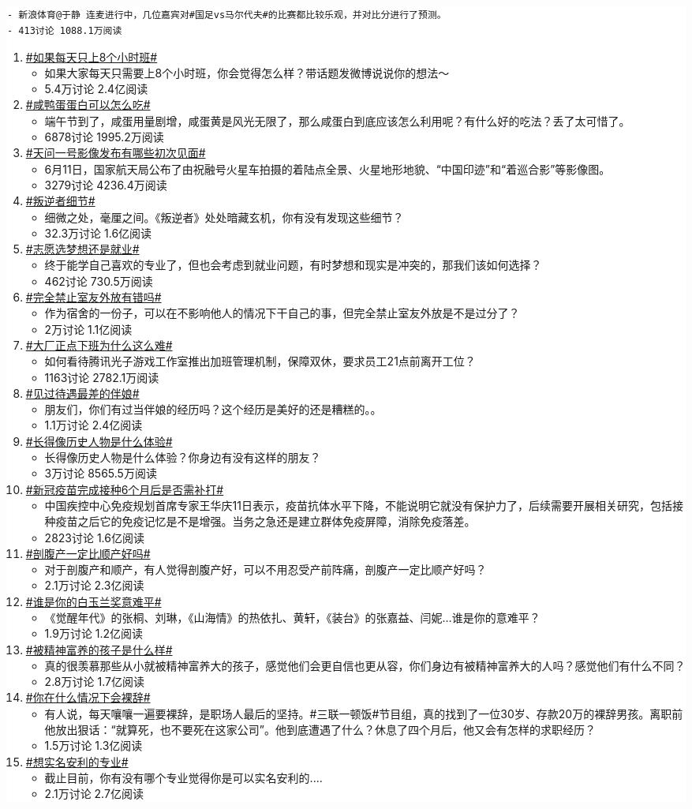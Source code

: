    - 新浪体育@于静 连麦进行中，几位嘉宾对#国足vs马尔代夫#的比赛都比较乐观，并对比分进行了预测。
    - 413讨论 1088.1万阅读
1. [#如果每天只上8个小时班#](https://s.weibo.com/weibo?q=%23%E5%A6%82%E6%9E%9C%E6%AF%8F%E5%A4%A9%E5%8F%AA%E4%B8%8A8%E4%B8%AA%E5%B0%8F%E6%97%B6%E7%8F%AD%23)
    - 如果大家每天只需要上8个小时班，你会觉得怎么样？带话题发微博说说你的想法～
    - 5.4万讨论 2.4亿阅读
1. [#咸鸭蛋蛋白可以怎么吃#](https://s.weibo.com/weibo?q=%23%E5%92%B8%E9%B8%AD%E8%9B%8B%E8%9B%8B%E7%99%BD%E5%8F%AF%E4%BB%A5%E6%80%8E%E4%B9%88%E5%90%83%23)
    - 端午节到了，咸蛋用量剧增，咸蛋黄是风光无限了，那么咸蛋白到底应该怎么利用呢？有什么好的吃法？丢了太可惜了。
    - 6878讨论 1995.2万阅读
1. [#天问一号影像发布有哪些初次见面#](https://s.weibo.com/weibo?q=%23%E5%A4%A9%E9%97%AE%E4%B8%80%E5%8F%B7%E5%BD%B1%E5%83%8F%E5%8F%91%E5%B8%83%E6%9C%89%E5%93%AA%E4%BA%9B%E5%88%9D%E6%AC%A1%E8%A7%81%E9%9D%A2%23)
    - 6月11日，国家航天局公布了由祝融号火星车拍摄的着陆点全景、火星地形地貌、“中国印迹”和“着巡合影”等影像图。
    - 3279讨论 4236.4万阅读
1. [#叛逆者细节#](https://s.weibo.com/weibo?q=%23%E5%8F%9B%E9%80%86%E8%80%85%E7%BB%86%E8%8A%82%23)
    - 细微之处，毫厘之间。《叛逆者》处处暗藏玄机，你有没有发现这些细节？
    - 32.3万讨论 1.6亿阅读
1. [#志愿选梦想还是就业#](https://s.weibo.com/weibo?q=%23%E5%BF%97%E6%84%BF%E9%80%89%E6%A2%A6%E6%83%B3%E8%BF%98%E6%98%AF%E5%B0%B1%E4%B8%9A%23)
    - 终于能学自己喜欢的专业了，但也会考虑到就业问题，有时梦想和现实是冲突的，那我们该如何选择？
    - 462讨论 730.5万阅读
1. [#完全禁止室友外放有错吗#](https://s.weibo.com/weibo?q=%23%E5%AE%8C%E5%85%A8%E7%A6%81%E6%AD%A2%E5%AE%A4%E5%8F%8B%E5%A4%96%E6%94%BE%E6%9C%89%E9%94%99%E5%90%97%23)
    - 作为宿舍的一份子，可以在不影响他人的情况下干自己的事，但完全禁止室友外放是不是过分了？
    - 2万讨论 1.1亿阅读
1. [#大厂正点下班为什么这么难#](https://s.weibo.com/weibo?q=%23%E5%A4%A7%E5%8E%82%E6%AD%A3%E7%82%B9%E4%B8%8B%E7%8F%AD%E4%B8%BA%E4%BB%80%E4%B9%88%E8%BF%99%E4%B9%88%E9%9A%BE%23)
    - 如何看待腾讯光子游戏工作室推出加班管理机制，保障双休，要求员工21点前离开工位？
    - 1163讨论 2782.1万阅读
1. [#见过待遇最差的伴娘#](https://s.weibo.com/weibo?q=%23%E8%A7%81%E8%BF%87%E5%BE%85%E9%81%87%E6%9C%80%E5%B7%AE%E7%9A%84%E4%BC%B4%E5%A8%98%23)
    - 朋友们，你们有过当伴娘的经历吗？这个经历是美好的还是糟糕的。。
    - 1.1万讨论 2.4亿阅读
1. [#长得像历史人物是什么体验#](https://s.weibo.com/weibo?q=%23%E9%95%BF%E5%BE%97%E5%83%8F%E5%8E%86%E5%8F%B2%E4%BA%BA%E7%89%A9%E6%98%AF%E4%BB%80%E4%B9%88%E4%BD%93%E9%AA%8C%23)
    - 长得像历史人物是什么体验？你身边有没有这样的朋友？
    - 3万讨论 8565.5万阅读
1. [#新冠疫苗完成接种6个月后是否需补打#](https://s.weibo.com/weibo?q=%23%E6%96%B0%E5%86%A0%E7%96%AB%E8%8B%97%E5%AE%8C%E6%88%90%E6%8E%A5%E7%A7%8D6%E4%B8%AA%E6%9C%88%E5%90%8E%E6%98%AF%E5%90%A6%E9%9C%80%E8%A1%A5%E6%89%93%23)
    - 中国疾控中心免疫规划首席专家王华庆11日表示，疫苗抗体水平下降，不能说明它就没有保护力了，后续需要开展相关研究，包括接种疫苗之后它的免疫记忆是不是增强。当务之急还是建立群体免疫屏障，消除免疫落差。
    - 2823讨论 1.6亿阅读
1. [#剖腹产一定比顺产好吗#](https://s.weibo.com/weibo?q=%23%E5%89%96%E8%85%B9%E4%BA%A7%E4%B8%80%E5%AE%9A%E6%AF%94%E9%A1%BA%E4%BA%A7%E5%A5%BD%E5%90%97%23)
    - 对于剖腹产和顺产，有人觉得剖腹产好，可以不用忍受产前阵痛，剖腹产一定比顺产好吗？
    - 2.1万讨论 2.3亿阅读
1. [#谁是你的白玉兰奖意难平#](https://s.weibo.com/weibo?q=%23%E8%B0%81%E6%98%AF%E4%BD%A0%E7%9A%84%E7%99%BD%E7%8E%89%E5%85%B0%E5%A5%96%E6%84%8F%E9%9A%BE%E5%B9%B3%23)
    - 《觉醒年代》的张桐、刘琳，《山海情》的热依扎、黄轩，《装台》的张嘉益、闫妮…谁是你的意难平？
    - 1.9万讨论 1.2亿阅读
1. [#被精神富养的孩子是什么样#](https://s.weibo.com/weibo?q=%23%E8%A2%AB%E7%B2%BE%E7%A5%9E%E5%AF%8C%E5%85%BB%E7%9A%84%E5%AD%A9%E5%AD%90%E6%98%AF%E4%BB%80%E4%B9%88%E6%A0%B7%23)
    - 真的很羡慕那些从小就被精神富养大的孩子，感觉他们会更自信也更从容，你们身边有被精神富养大的人吗？感觉他们有什么不同？
    - 2.8万讨论 1.7亿阅读
1. [#你在什么情况下会裸辞#](https://s.weibo.com/weibo?q=%23%E4%BD%A0%E5%9C%A8%E4%BB%80%E4%B9%88%E6%83%85%E5%86%B5%E4%B8%8B%E4%BC%9A%E8%A3%B8%E8%BE%9E%23)
    - 有人说，每天嚷嚷一遍要裸辞，是职场人最后的坚持。#三联一顿饭#节目组，真的找到了一位30岁、存款20万的裸辞男孩。离职前他放出狠话：“就算死，也不要死在这家公司”。他到底遭遇了什么？休息了四个月后，他又会有怎样的求职经历？
    - 1.5万讨论 1.3亿阅读
1. [#想实名安利的专业#](https://s.weibo.com/weibo?q=%23%E6%83%B3%E5%AE%9E%E5%90%8D%E5%AE%89%E5%88%A9%E7%9A%84%E4%B8%93%E4%B8%9A%23)
    - 截止目前，你有没有哪个专业觉得你是可以实名安利的....
    - 2.1万讨论 2.7亿阅读